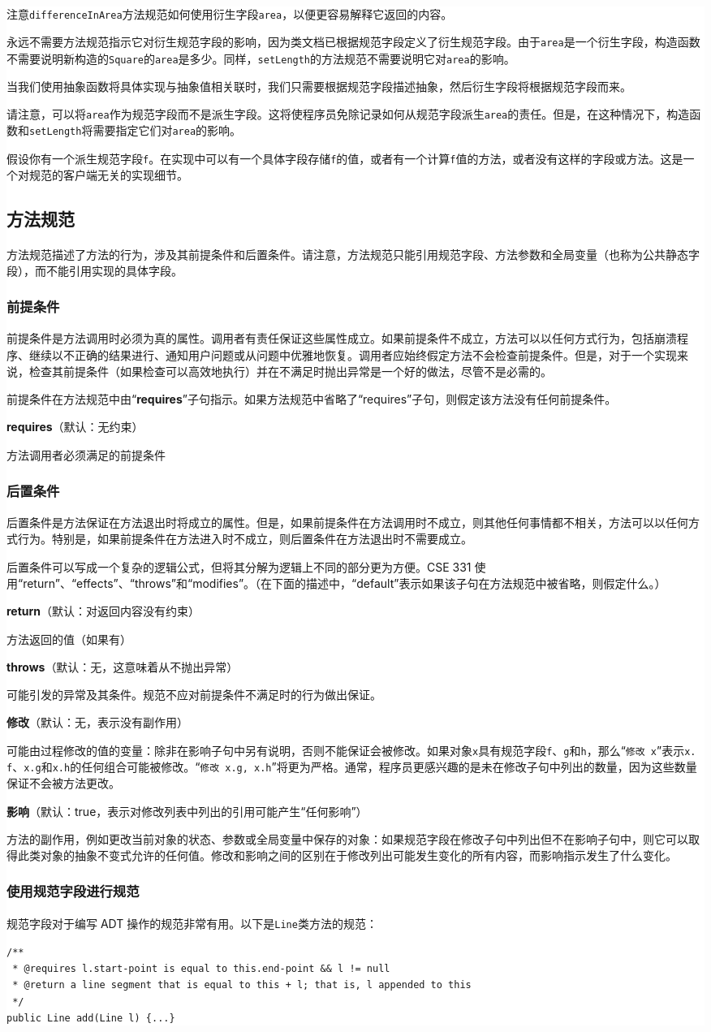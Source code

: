 注意`differenceInArea`方法规范如何使用衍生字段`area`，以便更容易解释它返回的内容。

永远不需要方法规范指示它对衍生规范字段的影响，因为类文档已根据规范字段定义了衍生规范字段。由于`area`是一个衍生字段，构造函数不需要说明新构造的`Square`的`area`是多少。同样，`setLength`的方法规范不需要说明它对`area`的影响。

当我们使用抽象函数将具体实现与抽象值相关联时，我们只需要根据规范字段描述抽象，然后衍生字段将根据规范字段而来。

请注意，可以将`area`作为规范字段而不是派生字段。这将使程序员免除记录如何从规范字段派生`area`的责任。但是，在这种情况下，构造函数和`setLength`将需要指定它们对`area`的影响。

假设你有一个派生规范字段`f`。在实现中可以有一个具体字段存储`f`的值，或者有一个计算`f`值的方法，或者没有这样的字段或方法。这是一个对规范的客户端无关的实现细节。

## 方法规范

方法规范描述了方法的行为，涉及其前提条件和后置条件。请注意，方法规范只能引用规范字段、方法参数和全局变量（也称为公共静态字段），而不能引用实现的具体字段。

### 前提条件

前提条件是方法调用时必须为真的属性。调用者有责任保证这些属性成立。如果前提条件不成立，方法可以以任何方式行为，包括崩溃程序、继续以不正确的结果进行、通知用户问题或从问题中优雅地恢复。调用者应始终假定方法不会检查前提条件。但是，对于一个实现来说，检查其前提条件（如果检查可以高效地执行）并在不满足时抛出异常是一个好的做法，尽管不是必需的。

前提条件在方法规范中由“**requires**”子句指示。如果方法规范中省略了“requires”子句，则假定该方法没有任何前提条件。

**requires**（默认：无约束）

方法调用者必须满足的前提条件

### 后置条件

后置条件是方法保证在方法退出时将成立的属性。但是，如果前提条件在方法调用时不成立，则其他任何事情都不相关，方法可以以任何方式行为。特别是，如果前提条件在方法进入时不成立，则后置条件在方法退出时不需要成立。

后置条件可以写成一个复杂的逻辑公式，但将其分解为逻辑上不同的部分更为方便。CSE 331 使用“return”、“effects”、“throws”和“modifies”。（在下面的描述中，“default”表示如果该子句在方法规范中被省略，则假定什么。）

**return**（默认：对返回内容没有约束）

方法返回的值（如果有）

**throws**（默认：无，这意味着从不抛出异常）

可能引发的异常及其条件。规范不应对前提条件不满足时的行为做出保证。

**修改**（默认：无，表示没有副作用）

可能由过程修改的值的变量：除非在影响子句中另有说明，否则不能保证会被修改。如果对象`x`具有规范字段`f`、`g`和`h`，那么“`修改 x`”表示`x.f`、`x.g`和`x.h`的任何组合可能被修改。“`修改 x.g, x.h`”将更为严格。通常，程序员更感兴趣的是未在修改子句中列出的数量，因为这些数量保证不会被方法更改。

**影响**（默认：true，表示对修改列表中列出的引用可能产生“任何影响”）

方法的副作用，例如更改当前对象的状态、参数或全局变量中保存的对象：如果规范字段在修改子句中列出但不在影响子句中，则它可以取得此类对象的抽象不变式允许的任何值。修改和影响之间的区别在于修改列出可能发生变化的所有内容，而影响指示发生了什么变化。

### 使用规范字段进行规范

规范字段对于编写 ADT 操作的规范非常有用。以下是`Line`类方法的规范：

```
/**
 * @requires l.start-point is equal to this.end-point && l != null
 * @return a line segment that is equal to this + l; that is, l appended to this
 */
public Line add(Line l) {...}

```
